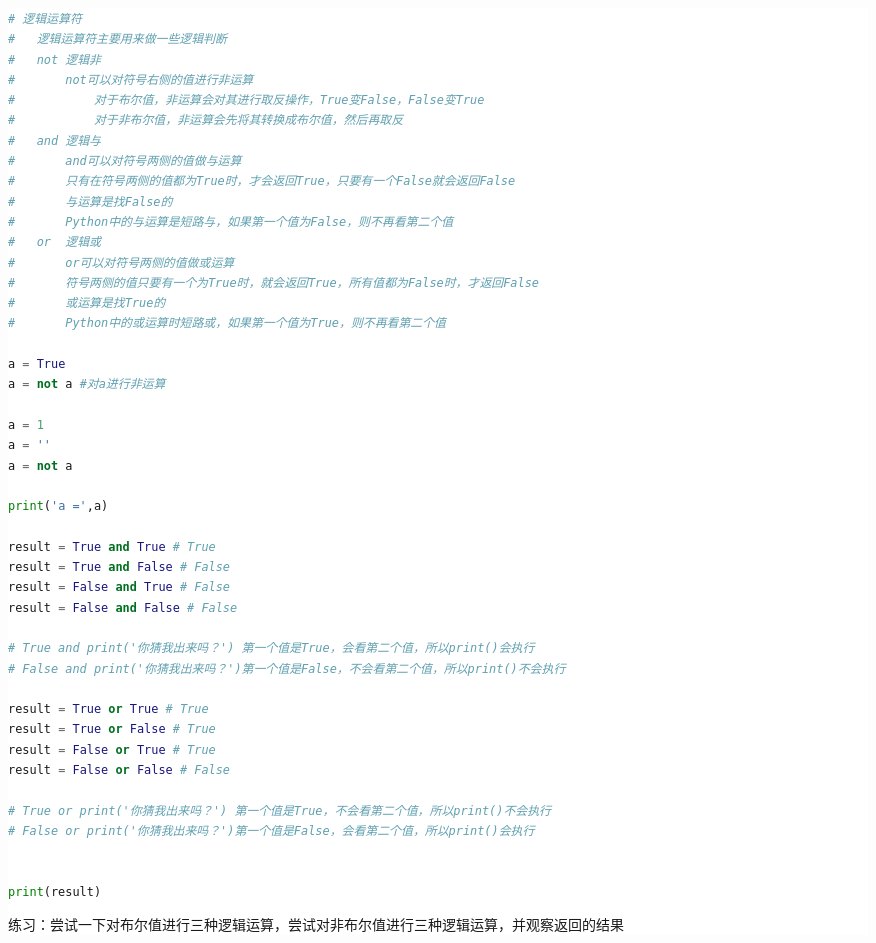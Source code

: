 ```python
```

```python
# 逻辑运算符
#	逻辑运算符主要用来做一些逻辑判断
#	not 逻辑非
#		not可以对符号右侧的值进行非运算
#			对于布尔值，非运算会对其进行取反操作，True变False，False变True
#			对于非布尔值，非运算会先将其转换成布尔值，然后再取反
#	and	逻辑与
#		and可以对符号两侧的值做与运算
#		只有在符号两侧的值都为True时，才会返回True，只要有一个False就会返回False
#		与运算是找False的
#		Python中的与运算是短路与，如果第一个值为False，则不再看第二个值
#	or	逻辑或
#		or可以对符号两侧的值做或运算
#		符号两侧的值只要有一个为True时，就会返回True，所有值都为False时，才返回False
#		或运算是找True的
#		Python中的或运算时短路或，如果第一个值为True，则不再看第二个值

a = True
a = not a #对a进行非运算

a = 1
a = ''
a = not a

print('a =',a)

result = True and True # True
result = True and False # False
result = False and True # False
result = False and False # False

# True and print('你猜我出来吗？') 第一个值是True，会看第二个值，所以print()会执行
# False and print('你猜我出来吗？')第一个值是False，不会看第二个值，所以print()不会执行

result = True or True # True
result = True or False # True
result = False or True # True
result = False or False # False

# True or print('你猜我出来吗？') 第一个值是True，不会看第二个值，所以print()不会执行
# False or print('你猜我出来吗？')第一个值是False，会看第二个值，所以print()会执行


print(result)

```

练习：尝试一下对布尔值进行三种逻辑运算，尝试对非布尔值进行三种逻辑运算，并观察返回的结果

